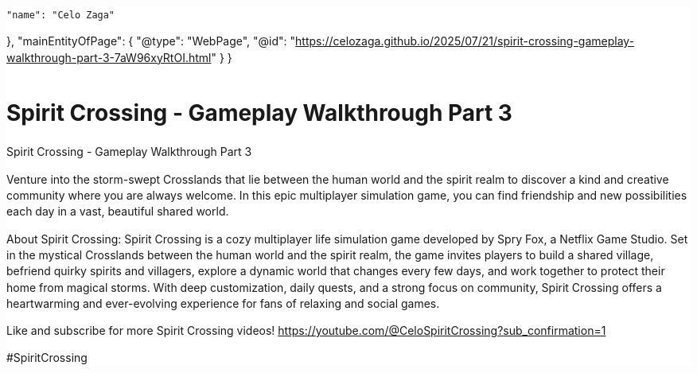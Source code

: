     "name": "Celo Zaga"
  },
  "mainEntityOfPage": {
    "@type": "WebPage",
    "@id": "https://celozaga.github.io/2025/07/21/spirit-crossing-gameplay-walkthrough-part-3-7aW96xyRtOI.html"
  }
}
</script>

<h1 class="youtube-post-title">Spirit Crossing - Gameplay Walkthrough Part 3</h1>

<iframe class="BLOG_video_class" width="100%" height="100%" 
        src="https://www.youtube.com/embed/7aW96xyRtOI"
        youtube-src-id="7aW96xyRtOI"
        title="YouTube Video Player"
        frameborder="0"
        allow="accelerometer; autoplay; clipboard-write; encrypted-media; gyroscope; picture-in-picture; web-share"
        referrerpolicy="strict-origin-when-cross-origin"
        allowfullscreen></iframe>

<p class="youtube-post-description">Spirit Crossing - Gameplay Walkthrough Part 3

Venture into the storm-swept Crosslands that lie between the human world and the spirit realm to discover a kind and creative community where you are always welcome. In this epic multiplayer simulation game, you can find friendship and new possibilities each day in a vast, beautiful shared world.

About Spirit Crossing: Spirit Crossing is a cozy multiplayer life simulation game developed by Spry Fox, a Netflix Game Studio. Set in the mystical Crosslands between the human world and the spirit realm, the game invites players to build a shared village, befriend quirky spirits and villagers, explore a dynamic world that changes every few days, and work together to protect their home from magical storms. With deep customization, daily quests, and a strong focus on community, Spirit Crossing offers a heartwarming and ever-evolving experience for fans of relaxing and social games.

Like and subscribe for more Spirit Crossing videos! https://youtube.com/@CeloSpiritCrossing?sub_confirmation=1

#SpiritCrossing</p>
